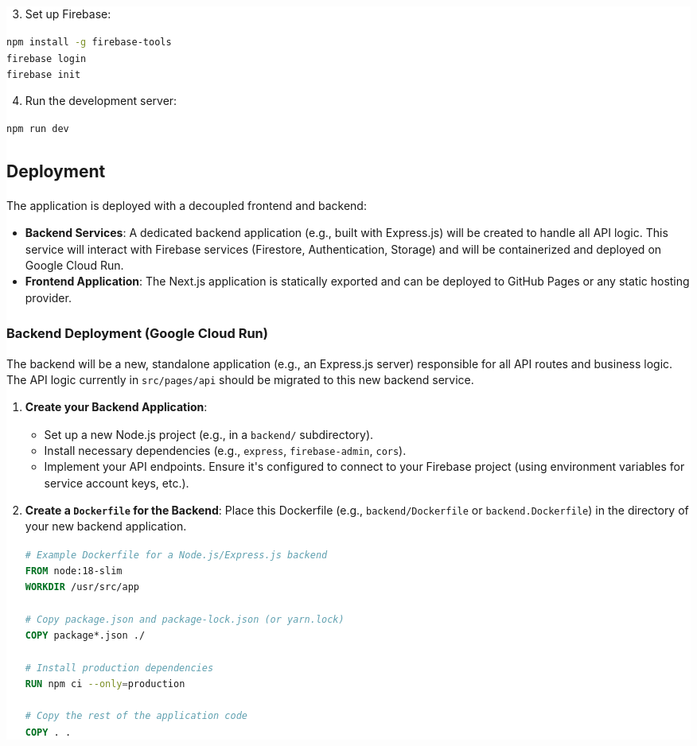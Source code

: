 3. Set up Firebase:
```bash
npm install -g firebase-tools
firebase login
firebase init
```

4. Run the development server:
```bash
npm run dev
```

## Deployment

The application is deployed with a decoupled frontend and backend:
- **Backend Services**: A dedicated backend application (e.g., built with Express.js) will be created to handle all API logic. This service will interact with Firebase services (Firestore, Authentication, Storage) and will be containerized and deployed on Google Cloud Run.
- **Frontend Application**: The Next.js application is statically exported and can be deployed to GitHub Pages or any static hosting provider.

### Backend Deployment (Google Cloud Run)

The backend will be a new, standalone application (e.g., an Express.js server) responsible for all API routes and business logic. The API logic currently in `src/pages/api` should be migrated to this new backend service.

1.  **Create your Backend Application**:
    *   Set up a new Node.js project (e.g., in a `backend/` subdirectory).
    *   Install necessary dependencies (e.g., `express`, `firebase-admin`, `cors`).
    *   Implement your API endpoints. Ensure it's configured to connect to your Firebase project (using environment variables for service account keys, etc.).

2.  **Create a `Dockerfile` for the Backend**:
    Place this Dockerfile (e.g., `backend/Dockerfile` or `backend.Dockerfile`) in the directory of your new backend application.
    ```dockerfile
    # Example Dockerfile for a Node.js/Express.js backend
    FROM node:18-slim
    WORKDIR /usr/src/app

    # Copy package.json and package-lock.json (or yarn.lock)
    COPY package*.json ./

    # Install production dependencies
    RUN npm ci --only=production

    # Copy the rest of the application code
    COPY . .
